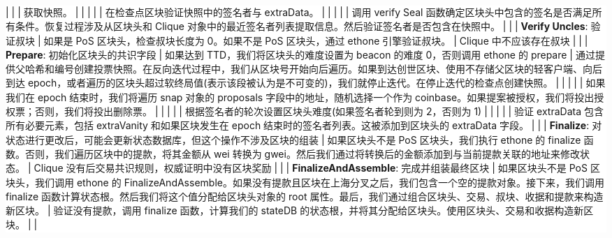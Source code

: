|                                                                                  |                                                                                                                                                                                                                                                                                       | 获取快照。                                                                                                                                                                                                                                         |                        |
|                                                                                  |                                                                                                                                                                                                                                                                                       | 在检查点区块验证快照中的签名者与 extraData。                                                                                                                                                                                                       |                        |
|                                                                                  |                                                                                                                                                                                                                                                                                       | 调用 verify Seal 函数确定区块头中包含的签名是否满足所有条件。恢复过程涉及从区块头和 Clique 对象中的最近签名者列表提取信息。然后验证签名者是否包含在快照中。                                                                                        |                        |
| **Verify Uncles**: 验证叔块                                                      | 如果是 PoS 区块头，检查叔块长度为 0。如果不是 PoS 区块头，通过 ethone 引擎验证叔块。                                                                                                                                                                                                  | Clique 中不应该存在叔块                                                                                                                                                                                                                            |                        |
| **Prepare**: 初始化区块头的共识字段                                              | 如果达到 TTD，我们将区块头的难度设置为 beacon 的难度 0，否则调用 ethone 的 prepare                                                                                                                                                                                                    | 通过提供父哈希和编号创建投票快照。在反向迭代过程中，我们从区块号开始向后遍历。如果到达创世区块、使用不存储父区块的轻客户端、向后到达 epoch，或者遍历的区块头超过软终局值(表示该段被认为是不可变的)，我们就停止迭代。在停止迭代的检查点创建快照。 |                        |
|                                                                                  |                                                                                                                                                                                                                                                                                       | 如果我们在 epoch 结束时，我们将遍历 snap 对象的 proposals 字段中的地址，随机选择一个作为 coinbase。如果提案被授权，我们将投出授权票；否则，我们将投出删除票。                                                                                      |                        |
|                                                                                  |                                                                                                                                                                                                                                                                                       | 根据签名者的轮次设置区块头难度(如果签名者轮到则为 2，否则为 1)                                                                                                                                                                                   |                        |
|                                                                                  |                                                                                                                                                                                                                                                                                       | 验证 extraData 包含所有必要元素，包括 extraVanity 和如果区块发生在 epoch 结束时的签名者列表。这被添加到区块头的 extraData 字段。                                                                                                                   |                        |
| **Finalize**: 对状态进行更改后，可能会更新状态数据库，但这个操作不涉及区块的组装 | 如果区块头不是 PoS 区块头，我们执行 ethone 的 finalize 函数。否则，我们遍历区块中的提款，将其金额从 wei 转换为 gwei。然后我们通过将转换后的金额添加到与当前提款关联的地址来修改状态。                                                                                                 | Clique 没有后交易共识规则，权威证明中没有区块奖励                                                                                                                                                                                                  |                        |
| **FinalizeAndAssemble**: 完成并组装最终区块                                      | 如果区块头不是 PoS 区块头，我们调用 ethone 的 FinalizeAndAssemble。如果没有提款且区块在上海分叉之后，我们包含一个空的提款对象。接下来，我们调用 finalize 函数计算状态根。然后我们将这个值分配给区块头对象的 root 属性。最后，我们通过组合区块头、交易、叔块、收据和提款来构造新区块。 | 验证没有提款，调用 finalize 函数，计算我们的 stateDB 的状态根，并将其分配给区块头。使用区块头、交易和收据构造新区块。                                                                                                                              |                        |